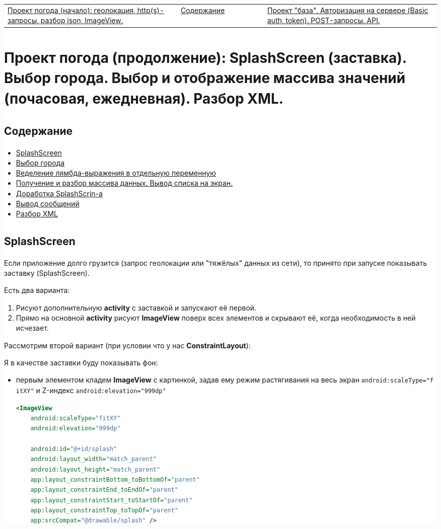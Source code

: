<table style="width: 100%;"><tr><td style="width: 40%;">
<a href="../articles/weather.md">Проект погода (начало): геолокация, http(s)-запросы, разбор json, ImageView.
</a></td><td style="width: 20%;">
<a href="../readme.md">Содержание
</a></td><td style="width: 40%;">
<a href="../articles/android_auth.md">Проект "база". Авторизация на сервере (Basic auth, token). POST-запросы. API.
</a></td><tr></table>

# Проект погода (продолжение): SplashScreen (заставка). Выбор города. Выбор и отображение массива значений (почасовая, ежедневная). Разбор XML.

## Содержание

* [SplashScreen](#splashscreen)
* [Выбор города](#выбор-города)
* [Веделение лямбда-выражения в отдельную переменную](#выделение-лямбда-выражения-в-отдельную-переменную)
* [Получение и разбор массива данных. Вывод списка на экран.](#получение-и-разбор-массива-данных-Вывод-списка-на-экран)
* [Доработка SplashScrin-а](#Доработка-SplashScreen-а)
* [Вывод сообщений](#Вывод-сообщений)
* [Разбор XML](#Разбор-XML)

## SplashScreen

Если приложение долго грузится (запрос геолокации или "тяжёлых" данных из сети), то принято при запуске показывать заставку (SplashScreen).

Есть два варианта:

1. Рисуют дополнительную **activity** с заставкой и запускают её первой. 
2. Прямо на основной **activity** рисуют **ImageView** поверх всех элементов и скрывают её, когда необходимость в ней исчезает.

Рассмотрим второй вариант (при условии что у нас **ConstraintLayout**):

Я в качестве заставки буду показывать фон:

* первым элементом кладем **ImageView** с картинкой, задав ему режим растягивания на весь экран `android:scaleType="fitXY"` и Z-индекс `android:elevation="999dp"`

    ```xml
    <ImageView
        android:scaleType="fitXY"
        android:elevation="999dp"

        android:id="@+id/splash"
        android:layout_width="match_parent"
        android:layout_height="match_parent"
        app:layout_constraintBottom_toBottomOf="parent"
        app:layout_constraintEnd_toEndOf="parent"
        app:layout_constraintStart_toStartOf="parent"
        app:layout_constraintTop_toTopOf="parent"
        app:srcCompat="@drawable/splash" />
    ```
